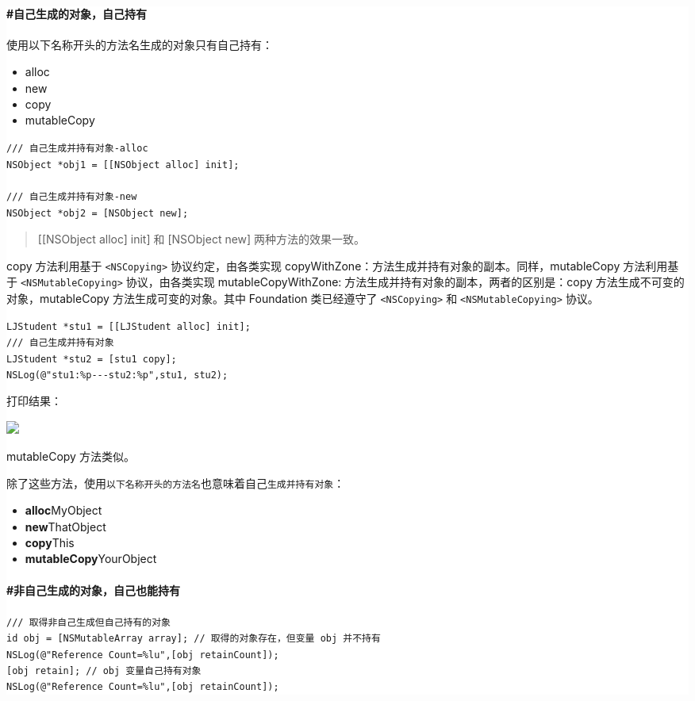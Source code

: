 
#### #自己生成的对象，自己持有

使用以下名称开头的方法名生成的对象只有自己持有：

- alloc
- new
- copy
- mutableCopy

```
/// 自己生成并持有对象-alloc
NSObject *obj1 = [[NSObject alloc] init];
    
/// 自己生成并持有对象-new
NSObject *obj2 = [NSObject new];

```

>[[NSObject alloc] init] 和 [NSObject new] 两种方法的效果一致。

copy 方法利用基于 `<NSCopying>` 协议约定，由各类实现 copyWithZone：方法生成并持有对象的副本。同样，mutableCopy 方法利用基于 `<NSMutableCopying>` 协议，由各类实现 mutableCopyWithZone: 方法生成并持有对象的副本，两者的区别是：copy 方法生成不可变的对象，mutableCopy 方法生成可变的对象。其中 Foundation 类已经遵守了 `<NSCopying>` 和 `<NSMutableCopying>` 协议。

```
LJStudent *stu1 = [[LJStudent alloc] init];
/// 自己生成并持有对象
LJStudent *stu2 = [stu1 copy];
NSLog(@"stu1:%p---stu2:%p",stu1, stu2);

```

打印结果：

![](https://blogimages-1254431338.cos.ap-shenzhen-fsi.myqcloud.com/Snip20170330_3.png?imageView/0/h/100)

mutableCopy 方法类似。

除了这些方法，使用`以下名称开头的方法名`也意味着自己`生成并持有对象`：

- **alloc**MyObject
- **new**ThatObject
- **copy**This
- **mutableCopy**YourObject


#### #非自己生成的对象，自己也能持有

```
/// 取得非自己生成但自己持有的对象
id obj = [NSMutableArray array]; // 取得的对象存在，但变量 obj 并不持有
NSLog(@"Reference Count=%lu",[obj retainCount]);
[obj retain]; // obj 变量自己持有对象
NSLog(@"Reference Count=%lu",[obj retainCount]);

```
